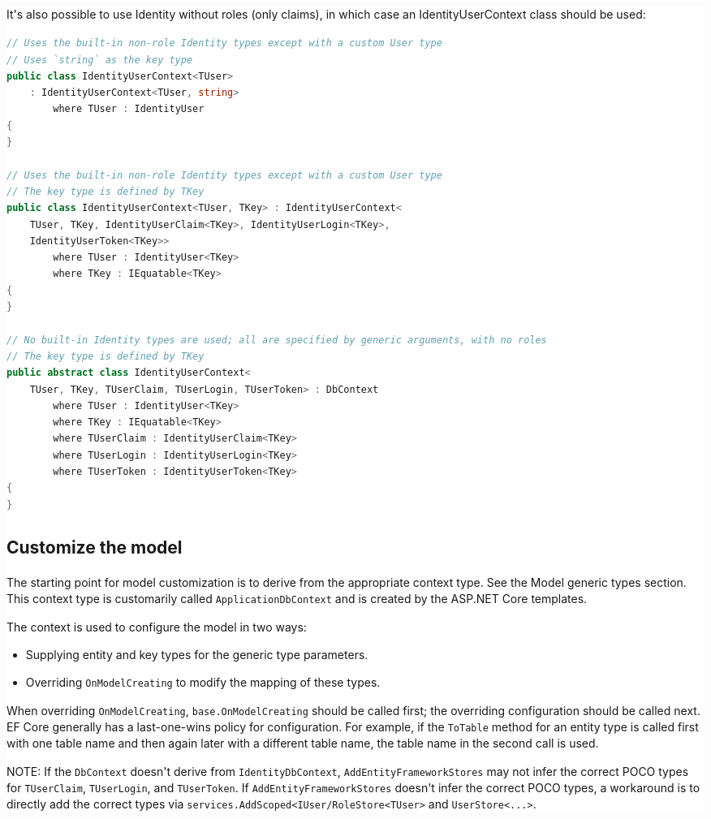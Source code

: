 It's also possible to use Identity without roles (only claims), in which case an IdentityUserContext<TUser> class should be used:

```csharp
// Uses the built-in non-role Identity types except with a custom User type
// Uses `string` as the key type
public class IdentityUserContext<TUser>
    : IdentityUserContext<TUser, string>
        where TUser : IdentityUser
{
}

// Uses the built-in non-role Identity types except with a custom User type
// The key type is defined by TKey
public class IdentityUserContext<TUser, TKey> : IdentityUserContext<
    TUser, TKey, IdentityUserClaim<TKey>, IdentityUserLogin<TKey>,
    IdentityUserToken<TKey>>
        where TUser : IdentityUser<TKey>
        where TKey : IEquatable<TKey>
{
}

// No built-in Identity types are used; all are specified by generic arguments, with no roles
// The key type is defined by TKey
public abstract class IdentityUserContext<
    TUser, TKey, TUserClaim, TUserLogin, TUserToken> : DbContext
        where TUser : IdentityUser<TKey>
        where TKey : IEquatable<TKey>
        where TUserClaim : IdentityUserClaim<TKey>
        where TUserLogin : IdentityUserLogin<TKey>
        where TUserToken : IdentityUserToken<TKey>
{
}
```

## Customize the model

The starting point for model customization is to derive from the appropriate context type. See the Model generic types section. This context type is customarily called ```ApplicationDbContext``` and is created by the ASP.NET Core templates.

The context is used to configure the model in two ways:

- Supplying entity and key types for the generic type parameters.

- Overriding ```OnModelCreating``` to modify the mapping of these types.

When overriding ```OnModelCreating```, ```base.OnModelCreating``` should be called first; the overriding configuration should be called next. EF Core generally has a last-one-wins policy for configuration. For example, if the ```ToTable``` method for an entity type is called first with one table name and then again later with a different table name, the table name in the second call is used.

NOTE: If the ```DbContext``` doesn't derive from ```IdentityDbContext```, ```AddEntityFrameworkStores``` may not infer the correct POCO types for ```TUserClaim```, ```TUserLogin```, and ```TUserToken```. If ```AddEntityFrameworkStores``` doesn't infer the correct POCO types, a workaround is to directly add the correct types via `services.AddScoped<IUser/RoleStore<TUser>` and `UserStore<...>`.
